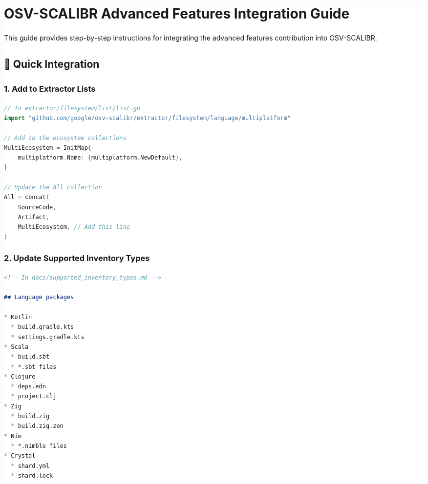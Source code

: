 # OSV-SCALIBR Advanced Features Integration Guide

This guide provides step-by-step instructions for integrating the advanced features contribution into OSV-SCALIBR.

## 🚀 Quick Integration

### 1. Add to Extractor Lists

```go
// In extractor/filesystem/list/list.go
import "github.com/google/osv-scalibr/extractor/filesystem/language/multiplatform"

// Add to the ecosystem collections
MultiEcosystem = InitMap{
    multiplatform.Name: {multiplatform.NewDefault},
}

// Update the All collection
All = concat(
    SourceCode,
    Artifact,
    MultiEcosystem, // Add this line
)
```

### 2. Update Supported Inventory Types

```markdown
<!-- In docs/supported_inventory_types.md -->

## Language packages

* Kotlin
  * build.gradle.kts
  * settings.gradle.kts
* Scala  
  * build.sbt
  * *.sbt files
* Clojure
  * deps.edn
  * project.clj
* Zig
  * build.zig
  * build.zig.zon
* Nim
  * *.nimble files
* Crystal
  * shard.yml
  * shard.lock
```
